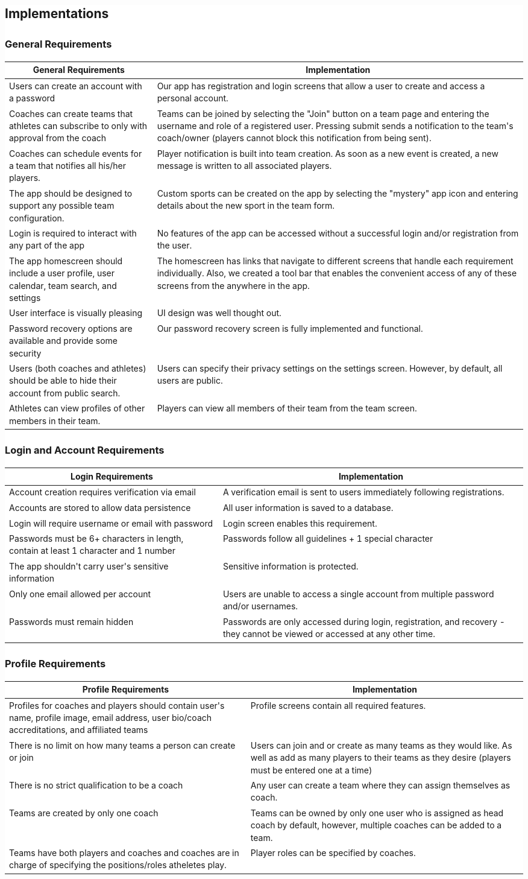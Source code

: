 ## Implementations
### General Requirements
|General Requirements | Implementation | 
|-------------|----------------|
|Users can create an account with a password | Our app has registration and login screens that allow a user to create and access a personal account.|
|Coaches can create teams that athletes can subscribe to only with approval from the coach|Teams can be joined by selecting the "Join" button on a team page and entering the username and role of a registered user. Pressing submit sends a notification to the team's coach/owner (players cannot block this notification from being sent).|
|Coaches can schedule events for a team that notifies all his/her players.| Player notification is built into team creation. As soon as a new event is created, a new message is written to all associated players.|
|The app should be designed to support any possible team configuration.|Custom sports can be created on the app by selecting the "mystery" app icon and entering details about the new sport in the team form.|
|Login is required to interact with any part of the app| No features of the app can be accessed without a successful login and/or registration from the user.|
|The app homescreen should include a user profile, user calendar, team search, and settings | The homescreen has links that navigate to different screens that handle each requirement individually. Also, we created a tool bar that enables the convenient access of any of these screens from the anywhere in the app.|
|User interface is visually pleasing|UI design was well thought out.|
|Password recovery options are available and provide some security |Our password recovery screen is fully implemented and functional.|
|Users (both coaches and athletes) should be able to hide their account from public search.|Users can specify their privacy settings on the settings screen. However, by default, all users are public.|
|Athletes can view profiles of other members in their team.|Players can view all members of their team from the team screen.|

### Login and Account Requirements
|Login Requirements | Implementation | 
|-------------|----------------|
|Account creation requires verification via email | A verification email is sent to users immediately following registrations. |
|Accounts are stored to allow data persistence| All user information is saved to a database.|
|Login will require username or email with password |Login screen enables this requirement.|
|Passwords must be 6+ characters in length, contain at least 1 character and 1 number|Passwords follow all guidelines + 1 special character|
|The app shouldn't carry user's sensitive information|Sensitive information is protected.|
|Only one email allowed per account|Users are unable to access a single account from multiple password and/or usernames.|
|Passwords must remain hidden| Passwords are only accessed during login, registration, and recovery - they cannot be viewed or accessed at any other time.|

### Profile Requirements
|Profile Requirements | Implementation | 
|-------------|----------------|
|Profiles for coaches and players should contain user's name, profile image, email address, user bio/coach accreditations, and affiliated teams| Profile screens contain all required features.|
|There is no limit on how many teams a person can create or join|Users can join and or create as many teams as they would like. As well as add as many players to their teams as they desire (players must be entered one at a time)|
|There is no strict qualification to be a coach|Any user can create a team where they can assign themselves as coach.|
|Teams are created by only one coach|Teams can be owned by only one user who is assigned as head coach by default, however, multiple coaches can be added to a team. |
|Teams have both players and coaches and coaches are in charge of specifying the positions/roles atheletes play.|Player roles can be specified by coaches.|

